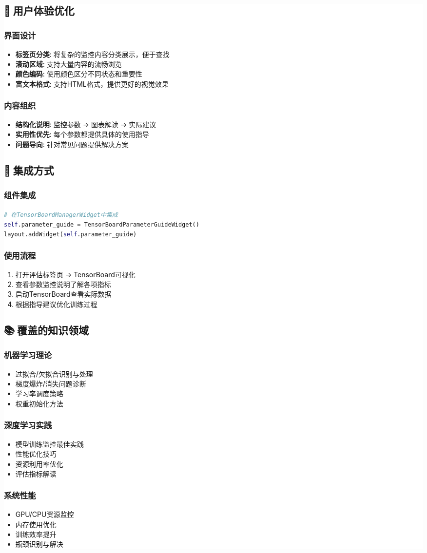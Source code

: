 ## 🎨 用户体验优化

### 界面设计
- **标签页分类**: 将复杂的监控内容分类展示，便于查找
- **滚动区域**: 支持大量内容的流畅浏览
- **颜色编码**: 使用颜色区分不同状态和重要性
- **富文本格式**: 支持HTML格式，提供更好的视觉效果

### 内容组织
- **结构化说明**: 监控参数 → 图表解读 → 实际建议
- **实用性优先**: 每个参数都提供具体的使用指导
- **问题导向**: 针对常见问题提供解决方案

## 🔧 集成方式

### 组件集成
```python
# 在TensorBoardManagerWidget中集成
self.parameter_guide = TensorBoardParameterGuideWidget()
layout.addWidget(self.parameter_guide)
```

### 使用流程
1. 打开评估标签页 → TensorBoard可视化
2. 查看参数监控说明了解各项指标
3. 启动TensorBoard查看实际数据
4. 根据指导建议优化训练过程

## 📚 覆盖的知识领域

### 机器学习理论
- 过拟合/欠拟合识别与处理
- 梯度爆炸/消失问题诊断
- 学习率调度策略
- 权重初始化方法

### 深度学习实践
- 模型训练监控最佳实践
- 性能优化技巧
- 资源利用率优化
- 评估指标解读

### 系统性能
- GPU/CPU资源监控
- 内存使用优化
- 训练效率提升
- 瓶颈识别与解决
